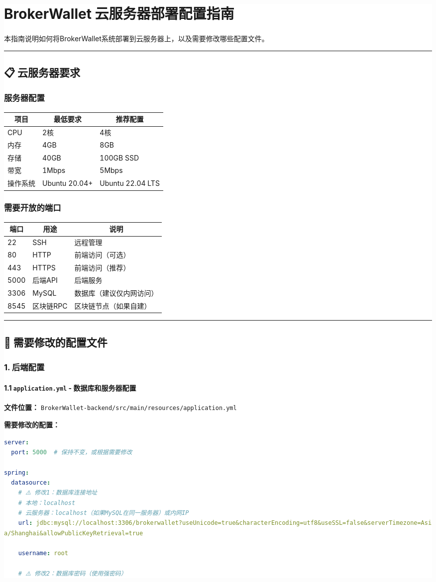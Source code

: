 # BrokerWallet 云服务器部署配置指南

本指南说明如何将BrokerWallet系统部署到云服务器上，以及需要修改哪些配置文件。

---

## 📋 云服务器要求

### 服务器配置

| 项目 | 最低要求 | 推荐配置 |
|------|---------|---------|
| CPU | 2核 | 4核 |
| 内存 | 4GB | 8GB |
| 存储 | 40GB | 100GB SSD |
| 带宽 | 1Mbps | 5Mbps |
| 操作系统 | Ubuntu 20.04+ | Ubuntu 22.04 LTS |

### 需要开放的端口

| 端口 | 用途 | 说明 |
|------|------|------|
| 22 | SSH | 远程管理 |
| 80 | HTTP | 前端访问（可选） |
| 443 | HTTPS | 前端访问（推荐） |
| 5000 | 后端API | 后端服务 |
| 3306 | MySQL | 数据库（建议仅内网访问） |
| 8545 | 区块链RPC | 区块链节点（如果自建） |

---

## 🔧 需要修改的配置文件

### 1. 后端配置

#### 1.1 `application.yml` - 数据库和服务器配置

**文件位置：** `BrokerWallet-backend/src/main/resources/application.yml`

**需要修改的配置：**

```yaml
server:
  port: 5000  # 保持不变，或根据需要修改

spring:
  datasource:
    # ⚠️ 修改1：数据库连接地址
    # 本地：localhost
    # 云服务器：localhost（如果MySQL在同一服务器）或内网IP
    url: jdbc:mysql://localhost:3306/brokerwallet?useUnicode=true&characterEncoding=utf8&useSSL=false&serverTimezone=Asia/Shanghai&allowPublicKeyRetrieval=true
    
    username: root
    
    # ⚠️ 修改2：数据库密码（使用强密码）
```